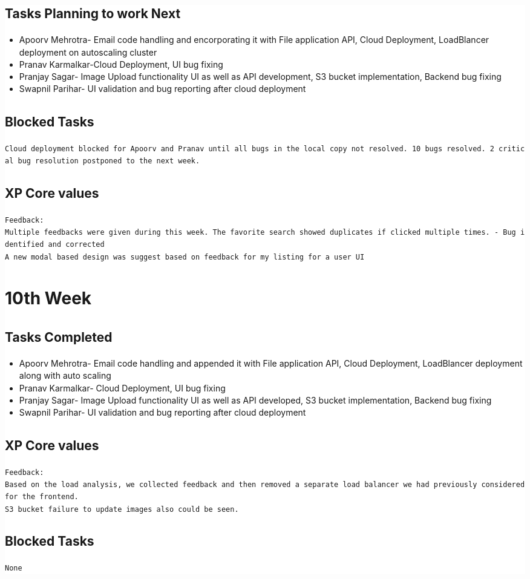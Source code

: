 ## Tasks Planning to work Next

- Apoorv Mehrotra- Email code handling and encorporating it with File application API, Cloud Deployment, LoadBlancer deployment on autoscaling cluster
- Pranav Karmalkar-Cloud Deployment, UI bug fixing
- Pranjay Sagar-  Image Upload functionality UI as well as API development, S3 bucket implementation, Backend bug fixing
- Swapnil Parihar- UI validation and bug reporting after cloud deployment

## Blocked Tasks

    Cloud deployment blocked for Apoorv and Pranav until all bugs in the local copy not resolved. 10 bugs resolved. 2 critical bug resolution postponed to the next week.

## XP Core values

    Feedback:
    Multiple feedbacks were given during this week. The favorite search showed duplicates if clicked multiple times. - Bug identified and corrected
    A new modal based design was suggest based on feedback for my listing for a user UI

# 10th Week

## Tasks Completed

- Apoorv Mehrotra-  Email code handling and appended it with File application API, Cloud Deployment, LoadBlancer deployment along with auto scaling
- Pranav Karmalkar- Cloud Deployment, UI bug fixing
- Pranjay Sagar- Image Upload functionality UI as well as API developed, S3 bucket implementation, Backend bug fixing
- Swapnil Parihar- UI validation and bug reporting after cloud deployment

## XP Core values

    Feedback:
    Based on the load analysis, we collected feedback and then removed a separate load balancer we had previously considered for the frontend.
    S3 bucket failure to update images also could be seen.

## Blocked Tasks

    None
